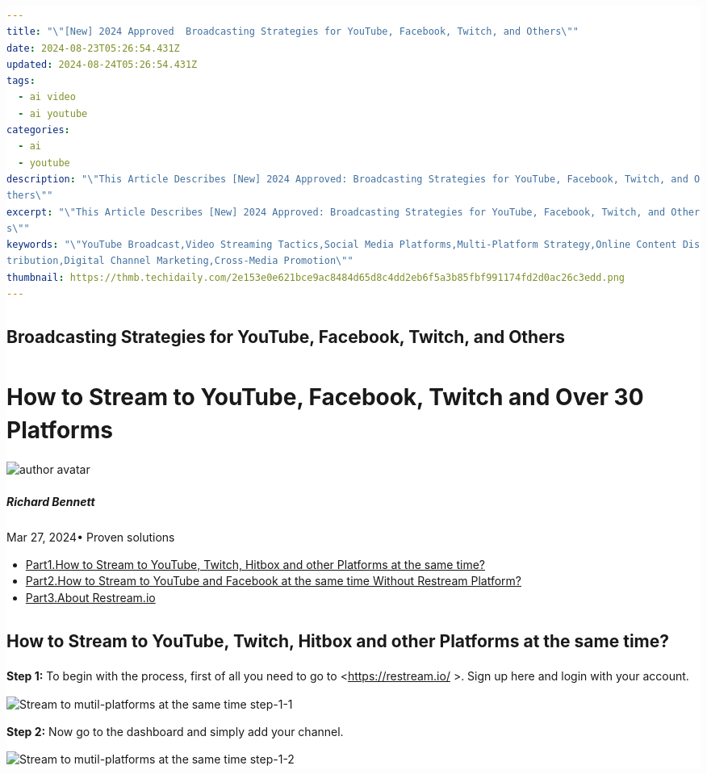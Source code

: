 ```yaml
---
title: "\"[New] 2024 Approved  Broadcasting Strategies for YouTube, Facebook, Twitch, and Others\""
date: 2024-08-23T05:26:54.431Z
updated: 2024-08-24T05:26:54.431Z
tags:
  - ai video
  - ai youtube
categories:
  - ai
  - youtube
description: "\"This Article Describes [New] 2024 Approved: Broadcasting Strategies for YouTube, Facebook, Twitch, and Others\""
excerpt: "\"This Article Describes [New] 2024 Approved: Broadcasting Strategies for YouTube, Facebook, Twitch, and Others\""
keywords: "\"YouTube Broadcast,Video Streaming Tactics,Social Media Platforms,Multi-Platform Strategy,Online Content Distribution,Digital Channel Marketing,Cross-Media Promotion\""
thumbnail: https://thmb.techidaily.com/2e153e0e621bce9ac8484d65d8c4dd2eb6f5a3b85fbf991174fd2d0ac26c3edd.png
---
```


## Broadcasting Strategies for YouTube, Facebook, Twitch, and Others

# How to Stream to YouTube, Facebook, Twitch and Over 30 Platforms

![author avatar](https://images.wondershare.com/filmora/article-images/richard-bennett.jpg)

##### Richard Bennett

 Mar 27, 2024• Proven solutions

* [Part1.How to Stream to YouTube, Twitch, Hitbox and other Platforms at the same time?](#part1)
* [Part2.How to Stream to YouTube and Facebook at the same time Without Restream Platform?](#part2)
* [Part3.About Restream.io](#part3)

## How to Stream to YouTube, Twitch, Hitbox and other Platforms at the same time?

**Step 1:** To begin with the process, first of all you need to go to <<https://restream.io/> >. Sign up here and login with your account.

![Stream to mutil-platforms at the same time step-1-1](https://images.wondershare.com/filmora/article-images/step-1-1.jpg)

**Step 2:** Now go to the dashboard and simply add your channel.

![Stream to mutil-platforms at the same time step-1-2](https://images.wondershare.com/filmora/article-images/step-1-2.jpg)
